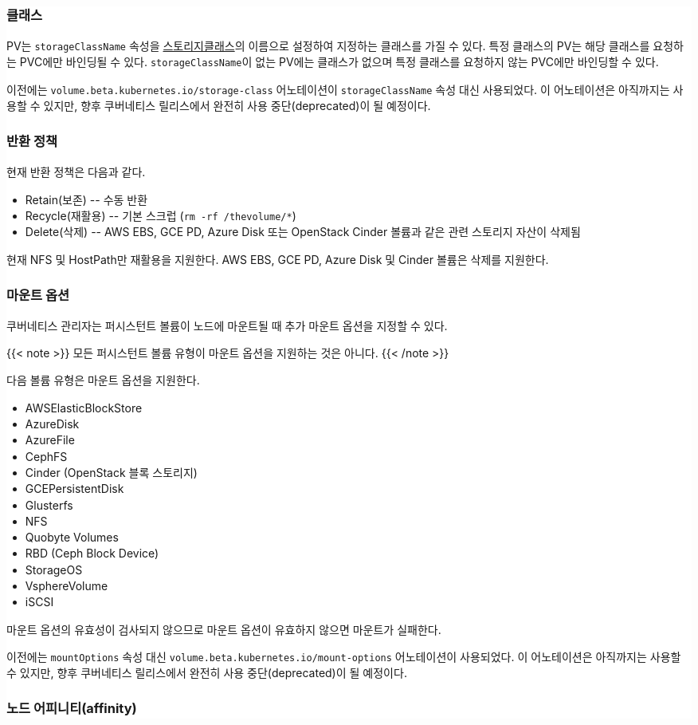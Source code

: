 ### 클래스

PV는 `storageClassName` 속성을
[스토리지클래스](/ko/docs/concepts/storage/storage-classes/)의
이름으로 설정하여 지정하는 클래스를 가질 수 있다.
특정 클래스의 PV는 해당 클래스를 요청하는 PVC에만 바인딩될 수 있다.
`storageClassName`이 없는 PV에는 클래스가 없으며 특정 클래스를 요청하지 않는 PVC에만
바인딩할 수 있다.

이전에는 `volume.beta.kubernetes.io/storage-class` 어노테이션이
`storageClassName` 속성 대신 사용되었다. 이 어노테이션은 아직까지는 사용할 수 있지만,
향후 쿠버네티스 릴리스에서 완전히 사용 중단(deprecated)이 될 예정이다.

### 반환 정책

현재 반환 정책은 다음과 같다.

* Retain(보존) -- 수동 반환
* Recycle(재활용) -- 기본 스크럽 (`rm -rf /thevolume/*`)
* Delete(삭제) -- AWS EBS, GCE PD, Azure Disk 또는 OpenStack Cinder 볼륨과 같은 관련 스토리지 자산이 삭제됨

현재 NFS 및 HostPath만 재활용을 지원한다. AWS EBS, GCE PD, Azure Disk 및 Cinder 볼륨은 삭제를 지원한다.

### 마운트 옵션

쿠버네티스 관리자는 퍼시스턴트 볼륨이 노드에 마운트될 때 추가 마운트 옵션을 지정할 수 있다.

{{< note >}}
모든 퍼시스턴트 볼륨 유형이 마운트 옵션을 지원하는 것은 아니다.
{{< /note >}}

다음 볼륨 유형은 마운트 옵션을 지원한다.

* AWSElasticBlockStore
* AzureDisk
* AzureFile
* CephFS
* Cinder (OpenStack 블록 스토리지)
* GCEPersistentDisk
* Glusterfs
* NFS
* Quobyte Volumes
* RBD (Ceph Block Device)
* StorageOS
* VsphereVolume
* iSCSI

마운트 옵션의 유효성이 검사되지 않으므로 마운트 옵션이 유효하지 않으면 마운트가 실패한다.

이전에는 `mountOptions` 속성 대신 `volume.beta.kubernetes.io/mount-options` 어노테이션이
사용되었다. 이 어노테이션은 아직까지는 사용할 수 있지만,
향후 쿠버네티스 릴리스에서 완전히 사용 중단(deprecated)이 될 예정이다.

### 노드 어피니티(affinity)
